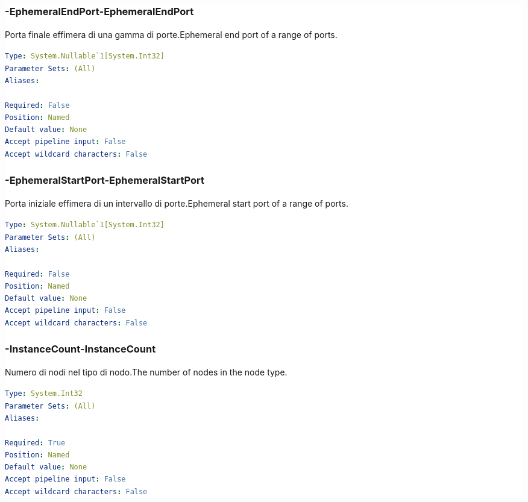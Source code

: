 ### <span data-ttu-id="13917-129">-EphemeralEndPort</span><span class="sxs-lookup"><span data-stu-id="13917-129">-EphemeralEndPort</span></span>
<span data-ttu-id="13917-130">Porta finale effimera di una gamma di porte.</span><span class="sxs-lookup"><span data-stu-id="13917-130">Ephemeral end port of a range of ports.</span></span>

```yaml
Type: System.Nullable`1[System.Int32]
Parameter Sets: (All)
Aliases:

Required: False
Position: Named
Default value: None
Accept pipeline input: False
Accept wildcard characters: False
```

### <span data-ttu-id="13917-131">-EphemeralStartPort</span><span class="sxs-lookup"><span data-stu-id="13917-131">-EphemeralStartPort</span></span>
<span data-ttu-id="13917-132">Porta iniziale effimera di un intervallo di porte.</span><span class="sxs-lookup"><span data-stu-id="13917-132">Ephemeral start port of a range of ports.</span></span>

```yaml
Type: System.Nullable`1[System.Int32]
Parameter Sets: (All)
Aliases:

Required: False
Position: Named
Default value: None
Accept pipeline input: False
Accept wildcard characters: False
```

### <span data-ttu-id="13917-133">-InstanceCount</span><span class="sxs-lookup"><span data-stu-id="13917-133">-InstanceCount</span></span>
<span data-ttu-id="13917-134">Numero di nodi nel tipo di nodo.</span><span class="sxs-lookup"><span data-stu-id="13917-134">The number of nodes in the node type.</span></span>

```yaml
Type: System.Int32
Parameter Sets: (All)
Aliases:

Required: True
Position: Named
Default value: None
Accept pipeline input: False
Accept wildcard characters: False
```
